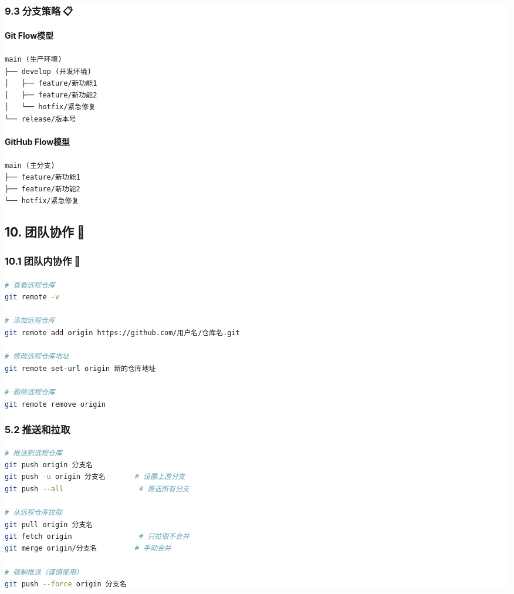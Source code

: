 ### 9.3 分支策略 📋

#### Git Flow模型
```
main (生产环境)
├── develop (开发环境)
│   ├── feature/新功能1
│   ├── feature/新功能2
│   └── hotfix/紧急修复
└── release/版本号
```

#### GitHub Flow模型
```
main (主分支)
├── feature/新功能1
├── feature/新功能2
└── hotfix/紧急修复
```

## 10. 团队协作 👥

### 10.1 团队内协作 🤝

```bash
# 查看远程仓库
git remote -v

# 添加远程仓库
git remote add origin https://github.com/用户名/仓库名.git

# 修改远程仓库地址
git remote set-url origin 新的仓库地址

# 删除远程仓库
git remote remove origin
```

### 5.2 推送和拉取

```bash
# 推送到远程仓库
git push origin 分支名
git push -u origin 分支名       # 设置上游分支
git push --all                  # 推送所有分支

# 从远程仓库拉取
git pull origin 分支名
git fetch origin                # 只拉取不合并
git merge origin/分支名         # 手动合并

# 强制推送（谨慎使用）
git push --force origin 分支名
```
